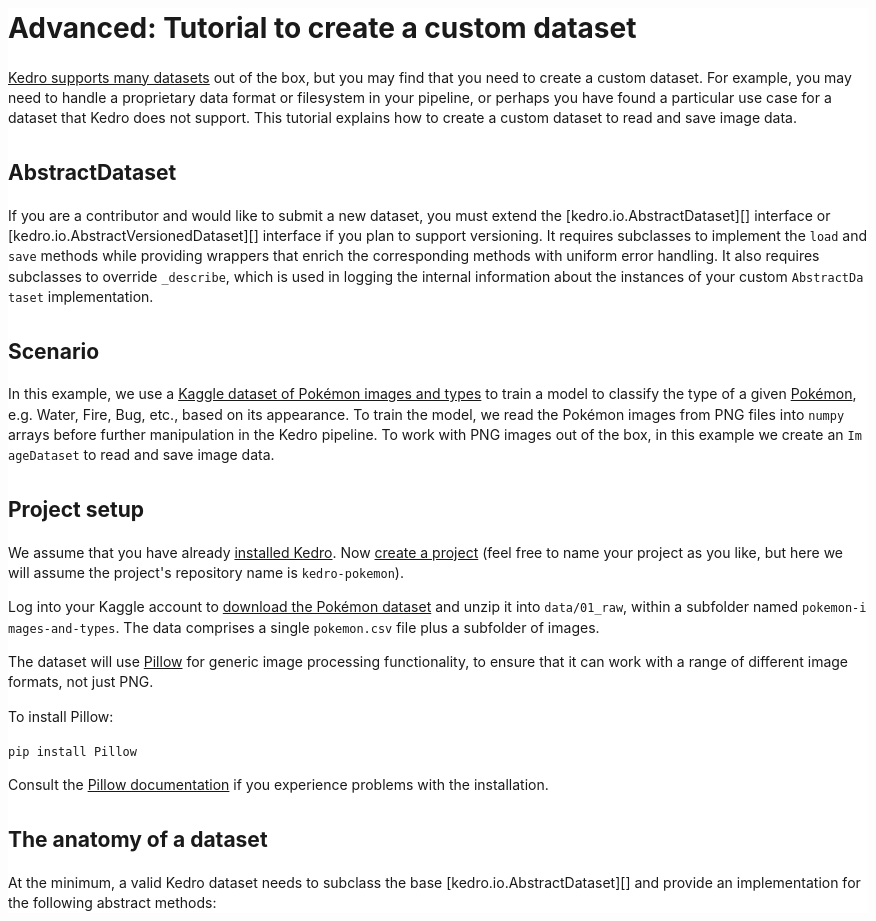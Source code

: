 # Advanced: Tutorial to create a custom dataset

[Kedro supports many datasets](https://docs.kedro.org/projects/kedro-datasets/en/stable/) out of the box, but you may find that you need to create a custom dataset. For example, you may need to handle a proprietary data format or filesystem in your pipeline, or perhaps you have found a particular use case for a dataset that Kedro does not support. This tutorial explains how to create a custom dataset to read and save image data.

## AbstractDataset

If you are a contributor and would like to submit a new dataset, you must extend the [kedro.io.AbstractDataset][] interface or [kedro.io.AbstractVersionedDataset][] interface if you plan to support versioning. It requires subclasses to implement the `load` and `save` methods while providing wrappers that enrich the corresponding methods with uniform error handling. It also requires subclasses to override `_describe`, which is used in logging the internal information about the instances of your custom `AbstractDataset` implementation.


## Scenario

In this example, we use a [Kaggle dataset of Pokémon images and types](https://www.kaggle.com/datasets/vishalsubbiah/pokemon-images-and-types/) to train a model to classify the type of a given [Pokémon](https://en.wikipedia.org/wiki/Pok%C3%A9mon), e.g. Water, Fire, Bug, etc., based on its appearance. To train the model, we read the Pokémon images from PNG files into `numpy` arrays before further manipulation in the Kedro pipeline. To work with PNG images out of the box, in this example we create an `ImageDataset` to read and save image data.

## Project setup

We assume that you have already [installed Kedro](../getting-started/install.md). Now [create a project](../create/new_project.md) (feel free to name your project as you like, but here we will assume the project's repository name is `kedro-pokemon`).

Log into your Kaggle account to [download the Pokémon dataset](https://www.kaggle.com/datasets/vishalsubbiah/pokemon-images-and-types) and unzip it into `data/01_raw`, within a subfolder named `pokemon-images-and-types`. The data comprises a single `pokemon.csv` file plus a subfolder of images.

The dataset will use [Pillow](https://pillow.readthedocs.io/en/stable/) for generic image processing functionality, to ensure that it can work with a range of different image formats, not just PNG.

To install Pillow:

```bash
pip install Pillow
```

Consult the [Pillow documentation](https://pillow.readthedocs.io/en/stable/installation.html) if you experience problems with the installation.

## The anatomy of a dataset

At the minimum, a valid Kedro dataset needs to subclass the base [kedro.io.AbstractDataset][] and provide an implementation for the following abstract methods:
